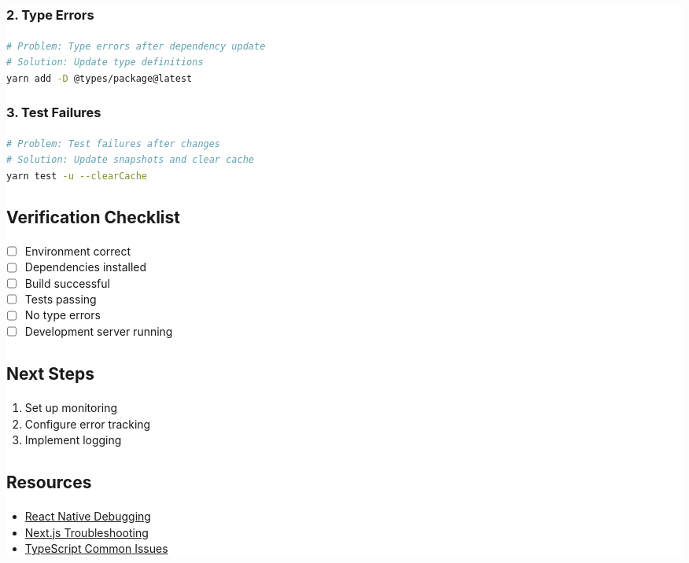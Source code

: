 ### 2. Type Errors
```bash
# Problem: Type errors after dependency update
# Solution: Update type definitions
yarn add -D @types/package@latest
```

### 3. Test Failures
```bash
# Problem: Test failures after changes
# Solution: Update snapshots and clear cache
yarn test -u --clearCache
```

## Verification Checklist
- [ ] Environment correct
- [ ] Dependencies installed
- [ ] Build successful
- [ ] Tests passing
- [ ] No type errors
- [ ] Development server running

## Next Steps
1. Set up monitoring
2. Configure error tracking
3. Implement logging

## Resources
- [React Native Debugging](https://reactnative.dev/docs/debugging)
- [Next.js Troubleshooting](https://nextjs.org/docs/deployment#troubleshooting)
- [TypeScript Common Issues](https://www.typescriptlang.org/docs/handbook/declaration-files/do-s-and-don-ts.html)
